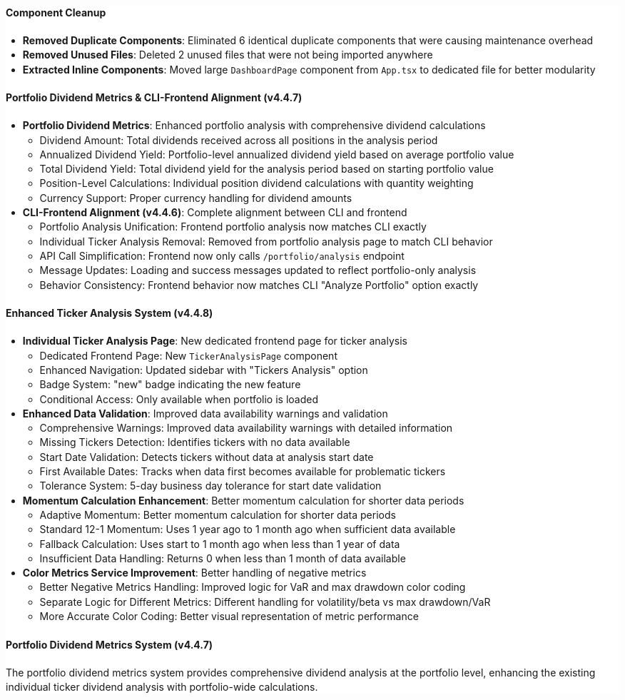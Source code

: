 #### Component Cleanup
- **Removed Duplicate Components**: Eliminated 6 identical duplicate components that were causing maintenance overhead
- **Removed Unused Files**: Deleted 2 unused files that were not being imported anywhere
- **Extracted Inline Components**: Moved large `DashboardPage` component from `App.tsx` to dedicated file for better modularity

#### Portfolio Dividend Metrics & CLI-Frontend Alignment (v4.4.7)
- **Portfolio Dividend Metrics**: Enhanced portfolio analysis with comprehensive dividend calculations
  - Dividend Amount: Total dividends received across all positions in the analysis period
  - Annualized Dividend Yield: Portfolio-level annualized dividend yield based on average portfolio value
  - Total Dividend Yield: Total dividend yield for the analysis period based on starting portfolio value
  - Position-Level Calculations: Individual position dividend calculations with quantity weighting
  - Currency Support: Proper currency handling for dividend amounts
- **CLI-Frontend Alignment (v4.4.6)**: Complete alignment between CLI and frontend
  - Portfolio Analysis Unification: Frontend portfolio analysis now matches CLI exactly
  - Individual Ticker Analysis Removal: Removed from portfolio analysis page to match CLI behavior
  - API Call Simplification: Frontend now only calls `/portfolio/analysis` endpoint
  - Message Updates: Loading and success messages updated to reflect portfolio-only analysis
  - Behavior Consistency: Frontend behavior now matches CLI "Analyze Portfolio" option exactly

#### Enhanced Ticker Analysis System (v4.4.8)
- **Individual Ticker Analysis Page**: New dedicated frontend page for ticker analysis
  - Dedicated Frontend Page: New `TickerAnalysisPage` component
  - Enhanced Navigation: Updated sidebar with "Tickers Analysis" option
  - Badge System: "new" badge indicating the new feature
  - Conditional Access: Only available when portfolio is loaded
- **Enhanced Data Validation**: Improved data availability warnings and validation
  - Comprehensive Warnings: Improved data availability warnings with detailed information
  - Missing Tickers Detection: Identifies tickers with no data available
  - Start Date Validation: Detects tickers without data at analysis start date
  - First Available Dates: Tracks when data first becomes available for problematic tickers
  - Tolerance System: 5-day business day tolerance for start date validation
- **Momentum Calculation Enhancement**: Better momentum calculation for shorter data periods
  - Adaptive Momentum: Better momentum calculation for shorter data periods
  - Standard 12-1 Momentum: Uses 1 year ago to 1 month ago when sufficient data available
  - Fallback Calculation: Uses start to 1 month ago when less than 1 year of data
  - Insufficient Data Handling: Returns 0 when less than 1 month of data available
- **Color Metrics Service Improvement**: Better handling of negative metrics
  - Better Negative Metrics Handling: Improved logic for VaR and max drawdown color coding
  - Separate Logic for Different Metrics: Different handling for volatility/beta vs max drawdown/VaR
  - More Accurate Color Coding: Better visual representation of metric performance

#### Portfolio Dividend Metrics System (v4.4.7)

The portfolio dividend metrics system provides comprehensive dividend analysis at the portfolio level, enhancing the existing individual ticker dividend analysis with portfolio-wide calculations.
